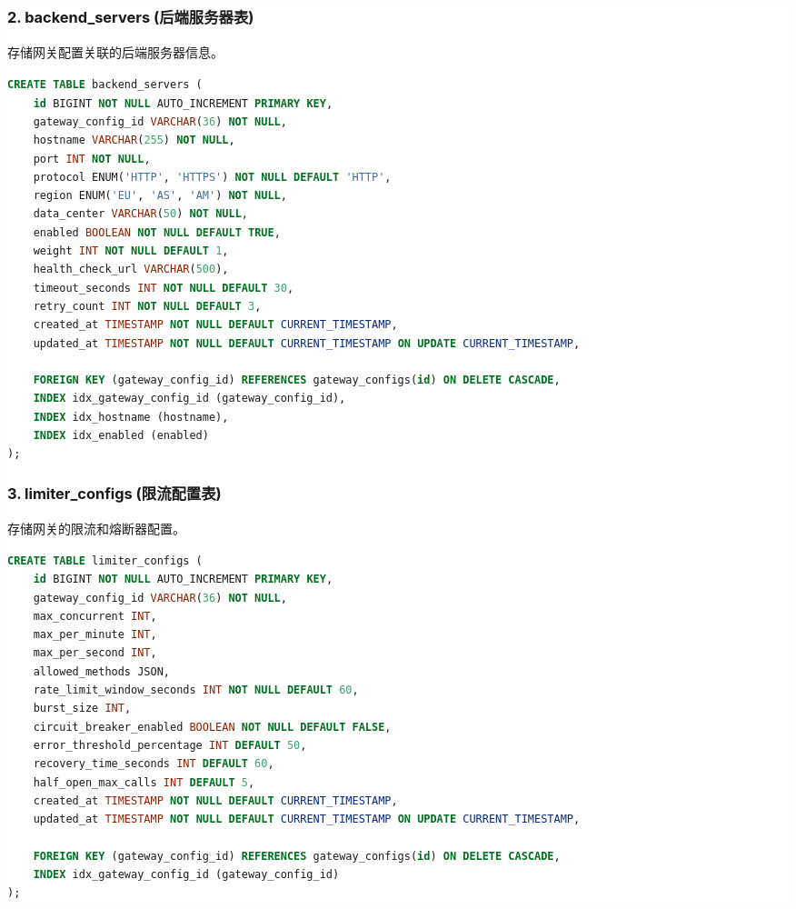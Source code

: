 ### 2. backend_servers (后端服务器表)

存储网关配置关联的后端服务器信息。

```sql
CREATE TABLE backend_servers (
    id BIGINT NOT NULL AUTO_INCREMENT PRIMARY KEY,
    gateway_config_id VARCHAR(36) NOT NULL,
    hostname VARCHAR(255) NOT NULL,
    port INT NOT NULL,
    protocol ENUM('HTTP', 'HTTPS') NOT NULL DEFAULT 'HTTP',
    region ENUM('EU', 'AS', 'AM') NOT NULL,
    data_center VARCHAR(50) NOT NULL,
    enabled BOOLEAN NOT NULL DEFAULT TRUE,
    weight INT NOT NULL DEFAULT 1,
    health_check_url VARCHAR(500),
    timeout_seconds INT NOT NULL DEFAULT 30,
    retry_count INT NOT NULL DEFAULT 3,
    created_at TIMESTAMP NOT NULL DEFAULT CURRENT_TIMESTAMP,
    updated_at TIMESTAMP NOT NULL DEFAULT CURRENT_TIMESTAMP ON UPDATE CURRENT_TIMESTAMP,
    
    FOREIGN KEY (gateway_config_id) REFERENCES gateway_configs(id) ON DELETE CASCADE,
    INDEX idx_gateway_config_id (gateway_config_id),
    INDEX idx_hostname (hostname),
    INDEX idx_enabled (enabled)
);
```

### 3. limiter_configs (限流配置表)

存储网关的限流和熔断器配置。

```sql
CREATE TABLE limiter_configs (
    id BIGINT NOT NULL AUTO_INCREMENT PRIMARY KEY,
    gateway_config_id VARCHAR(36) NOT NULL,
    max_concurrent INT,
    max_per_minute INT,
    max_per_second INT,
    allowed_methods JSON,
    rate_limit_window_seconds INT NOT NULL DEFAULT 60,
    burst_size INT,
    circuit_breaker_enabled BOOLEAN NOT NULL DEFAULT FALSE,
    error_threshold_percentage INT DEFAULT 50,
    recovery_time_seconds INT DEFAULT 60,
    half_open_max_calls INT DEFAULT 5,
    created_at TIMESTAMP NOT NULL DEFAULT CURRENT_TIMESTAMP,
    updated_at TIMESTAMP NOT NULL DEFAULT CURRENT_TIMESTAMP ON UPDATE CURRENT_TIMESTAMP,
    
    FOREIGN KEY (gateway_config_id) REFERENCES gateway_configs(id) ON DELETE CASCADE,
    INDEX idx_gateway_config_id (gateway_config_id)
);
```
